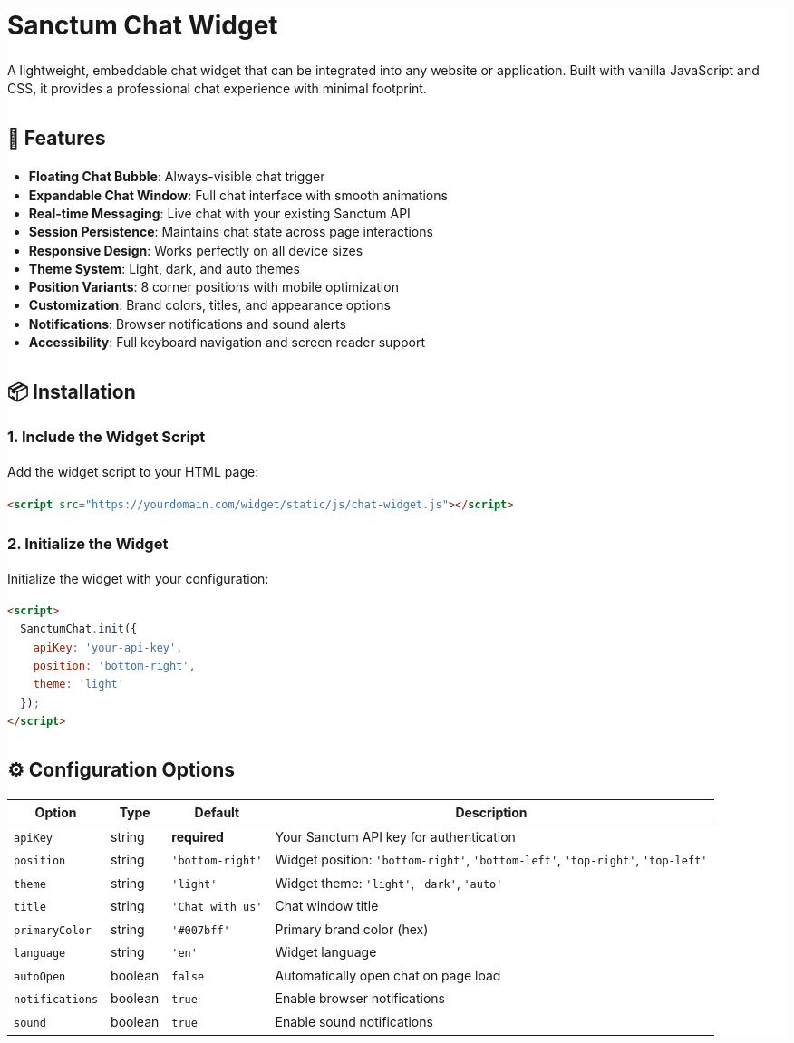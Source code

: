 # Sanctum Chat Widget

A lightweight, embeddable chat widget that can be integrated into any website or application. Built with vanilla JavaScript and CSS, it provides a professional chat experience with minimal footprint.

## 🚀 Features

- **Floating Chat Bubble**: Always-visible chat trigger
- **Expandable Chat Window**: Full chat interface with smooth animations
- **Real-time Messaging**: Live chat with your existing Sanctum API
- **Session Persistence**: Maintains chat state across page interactions
- **Responsive Design**: Works perfectly on all device sizes
- **Theme System**: Light, dark, and auto themes
- **Position Variants**: 8 corner positions with mobile optimization
- **Customization**: Brand colors, titles, and appearance options
- **Notifications**: Browser notifications and sound alerts
- **Accessibility**: Full keyboard navigation and screen reader support

## 📦 Installation

### 1. Include the Widget Script

Add the widget script to your HTML page:

```html
<script src="https://yourdomain.com/widget/static/js/chat-widget.js"></script>
```

### 2. Initialize the Widget

Initialize the widget with your configuration:

```html
<script>
  SanctumChat.init({
    apiKey: 'your-api-key',
    position: 'bottom-right',
    theme: 'light'
  });
</script>
```

## ⚙️ Configuration Options

| Option | Type | Default | Description |
|--------|------|---------|-------------|
| `apiKey` | string | **required** | Your Sanctum API key for authentication |
| `position` | string | `'bottom-right'` | Widget position: `'bottom-right'`, `'bottom-left'`, `'top-right'`, `'top-left'` |
| `theme` | string | `'light'` | Widget theme: `'light'`, `'dark'`, `'auto'` |
| `title` | string | `'Chat with us'` | Chat window title |
| `primaryColor` | string | `'#007bff'` | Primary brand color (hex) |
| `language` | string | `'en'` | Widget language |
| `autoOpen` | boolean | `false` | Automatically open chat on page load |
| `notifications` | boolean | `true` | Enable browser notifications |
| `sound` | boolean | `true` | Enable sound notifications |
